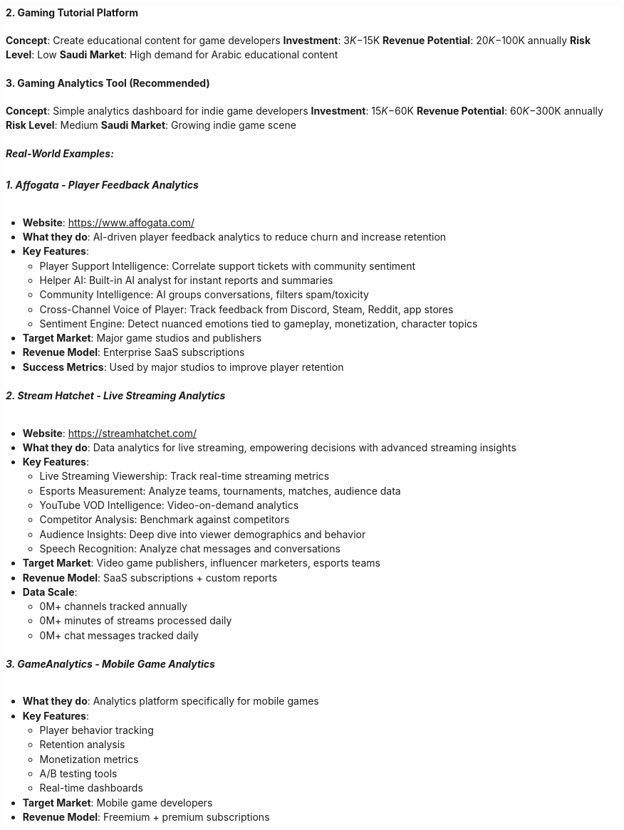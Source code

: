 #### **2. Gaming Tutorial Platform**
**Concept**: Create educational content for game developers
**Investment**: $3K-$15K
**Revenue Potential**: $20K-$100K annually
**Risk Level**: Low
**Saudi Market**: High demand for Arabic educational content

#### **3. Gaming Analytics Tool (Recommended)**
**Concept**: Simple analytics dashboard for indie game developers
**Investment**: $15K-$60K
**Revenue Potential**: $60K-$300K annually
**Risk Level**: Medium
**Saudi Market**: Growing indie game scene

##### **Real-World Examples:**

###### **1. Affogata - Player Feedback Analytics**
- **Website**: https://www.affogata.com/
- **What they do**: AI-driven player feedback analytics to reduce churn and increase retention
- **Key Features**:
  - Player Support Intelligence: Correlate support tickets with community sentiment
  - Helper AI: Built-in AI analyst for instant reports and summaries
  - Community Intelligence: AI groups conversations, filters spam/toxicity
  - Cross-Channel Voice of Player: Track feedback from Discord, Steam, Reddit, app stores
  - Sentiment Engine: Detect nuanced emotions tied to gameplay, monetization, character topics
- **Target Market**: Major game studios and publishers
- **Revenue Model**: Enterprise SaaS subscriptions
- **Success Metrics**: Used by major studios to improve player retention

###### **2. Stream Hatchet - Live Streaming Analytics**
- **Website**: https://streamhatchet.com/
- **What they do**: Data analytics for live streaming, empowering decisions with advanced streaming insights
- **Key Features**:
  - Live Streaming Viewership: Track real-time streaming metrics
  - Esports Measurement: Analyze teams, tournaments, matches, audience data
  - YouTube VOD Intelligence: Video-on-demand analytics
  - Competitor Analysis: Benchmark against competitors
  - Audience Insights: Deep dive into viewer demographics and behavior
  - Speech Recognition: Analyze chat messages and conversations
- **Target Market**: Video game publishers, influencer marketers, esports teams
- **Revenue Model**: SaaS subscriptions + custom reports
- **Data Scale**: 
  - 0M+ channels tracked annually
  - 0M+ minutes of streams processed daily
  - 0M+ chat messages tracked daily

###### **3. GameAnalytics - Mobile Game Analytics**
- **What they do**: Analytics platform specifically for mobile games
- **Key Features**:
  - Player behavior tracking
  - Retention analysis
  - Monetization metrics
  - A/B testing tools
  - Real-time dashboards
- **Target Market**: Mobile game developers
- **Revenue Model**: Freemium + premium subscriptions
